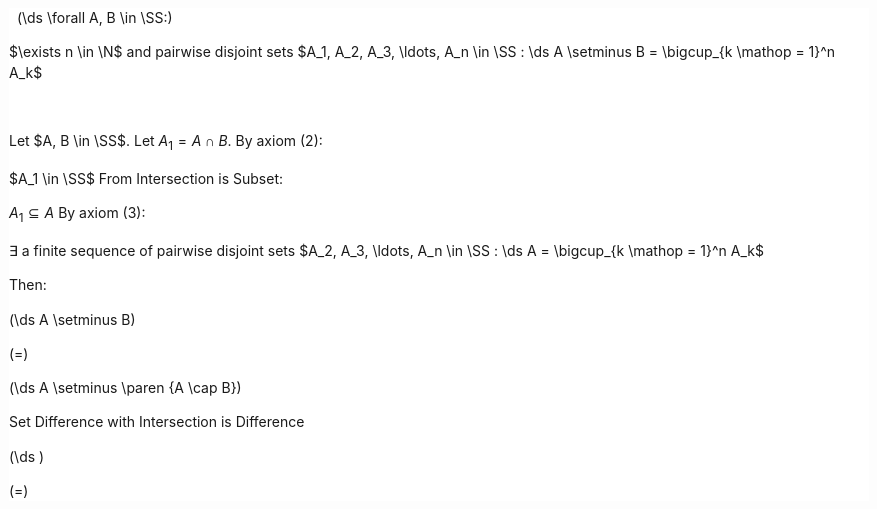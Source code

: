 
  \(\ds \forall A, B \in \SS:\)







$\exists n \in \N$ and pairwise disjoint sets $A_1, A_2, A_3, \ldots, A_n \in \SS : \ds A \setminus B = \bigcup_{k \mathop = 1}^n A_k$   

  


Let $A, B \in \SS$. 
Let $A_1 = A \cap B$.
By axiom $(2)$:

$A_1 \in \SS$
From Intersection is Subset:

$A_1 \subseteq A$
By axiom $(3)$:

$\exists$ a finite sequence of pairwise disjoint sets $A_2, A_3, \ldots, A_n \in \SS : \ds A = \bigcup_{k \mathop = 1}^n A_k$

Then:














\(\ds A \setminus B\)

\(=\)







\(\ds A \setminus \paren {A \cap B}\)





Set Difference with Intersection is Difference














\(\ds \)

\(=\)
